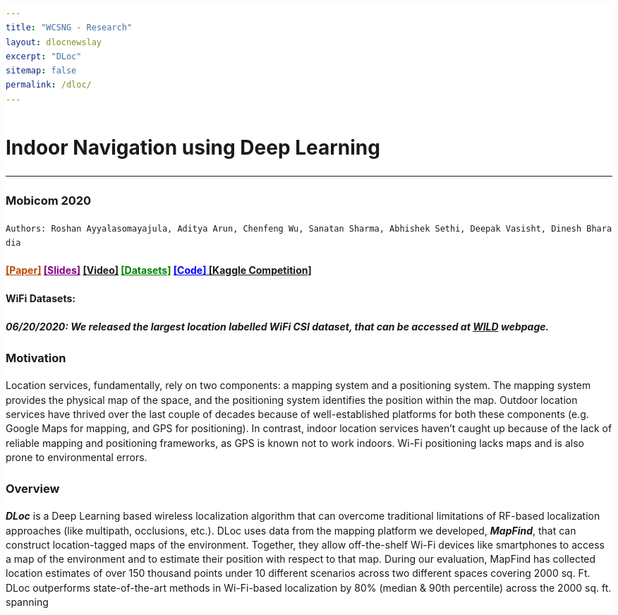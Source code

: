 ```yaml
---
title: "WCSNG - Research"
layout: dlocnewslay
excerpt: "DLoc"
sitemap: false
permalink: /dloc/
---
```


# Indoor Navigation using Deep Learning
---
### Mobicom 2020
```
Authors: Roshan Ayyalasomayajula, Aditya Arun, Chenfeng Wu, Sanatan Sharma, Abhishek Sethi, Deepak Vasisht, Dinesh Bharadia
```
#### <a href="{{ site.url }}{{ site.baseurl }}/files/dloc.pdf" style="background-color: white; color: #BA4A00;">[Paper]</a> <a href="{{ site.url }}{{ site.baseurl }}/files/DLoc-ppt.pdf" style="background-color: white; color: purple;">[Slides]</a> <a href="https://youtu.be/b19C7U9jNFs">[Video]</a> <a href= "https://wcsng.ucsd.edu/wild" style="color:green">[Datasets]</a> <a href= "https://github.com/ucsdwcsng/DLoc_pt_code" style="color:blue">[Code]</a><a href="https://www.kaggle.com/competitions/wildv2/data"> [Kaggle Competition] </a>

<div class="well">
<h4> WiFi Datasets: </h4>
<h5> 06/20/2020: We released the largest location labelled WiFi CSI dataset, that can be accessed at <a href= "https://wcsng.ucsd.edu/wild">WILD</a> webpage.</h5>
</div>

<iframe width="560" height="315" src="https://www.youtube.com/embed/b19C7U9jNFs" frameborder="0" allow="accelerometer; autoplay; clipboard-write; encrypted-media; gyroscope; picture-in-picture" allowfullscreen></iframe>

### Motivation
Location services, fundamentally, rely on two components: a mapping system and a positioning system. The mapping system provides the physical map of the space, and the positioning system identifies the position within the map. Outdoor location services have
thrived over the last couple of decades because of well-established
platforms for both these components (e.g. Google Maps for mapping, and GPS for positioning). In contrast, indoor location services
haven’t caught up because of the lack of reliable mapping and positioning frameworks, as GPS is known not to work indoors. Wi-Fi
positioning lacks maps and is also prone to environmental errors.


### Overview 
_**DLoc**_ is a Deep Learning based wireless
localization algorithm that can overcome traditional limitations of
RF-based localization approaches (like multipath, occlusions, etc.).
DLoc uses data from the mapping platform we developed, **_MapFind_**,
that can construct location-tagged maps of the environment. Together, they allow off-the-shelf Wi-Fi devices like smartphones to
access a map of the environment and to estimate their position with
respect to that map. During our evaluation, MapFind has collected
location estimates of over 150 thousand points under 10 different
scenarios across two different spaces covering 2000 sq. Ft. DLoc
outperforms state-of-the-art methods in Wi-Fi-based localization
by 80% (median & 90th percentile) across the 2000 sq. ft. spanning